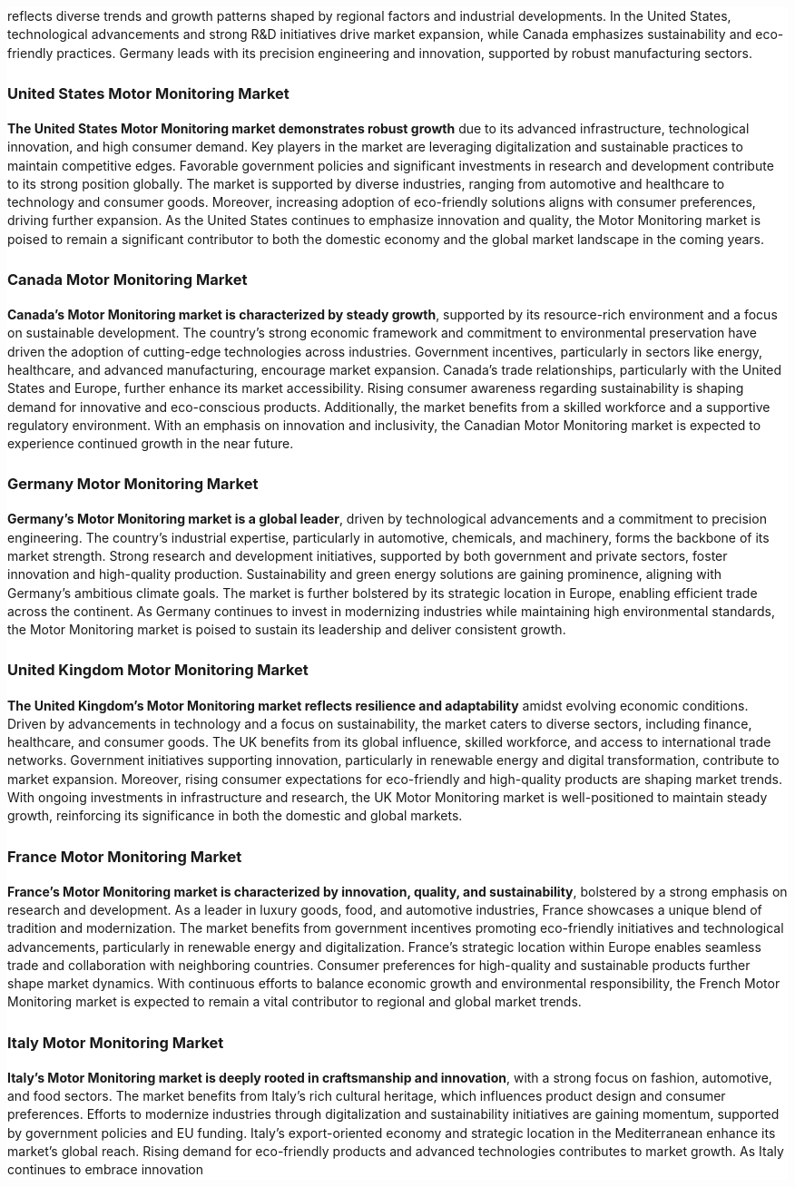 reflects diverse trends and growth patterns shaped by regional factors and industrial developments. In the United States, technological advancements and strong R&amp;D initiatives drive market expansion, while Canada emphasizes sustainability and eco-friendly practices. Germany leads with its precision engineering and innovation, supported by robust manufacturing sectors.</span></em></p></blockquote><h3><strong>United States Motor Monitoring Market</strong></h3><p><strong>The United States Motor Monitoring market demonstrates robust growth</strong> due to its advanced infrastructure, technological innovation, and high consumer demand. Key players in the market are leveraging digitalization and sustainable practices to maintain competitive edges. Favorable government policies and significant investments in research and development contribute to its strong position globally. The market is supported by diverse industries, ranging from automotive and healthcare to technology and consumer goods. Moreover, increasing adoption of eco-friendly solutions aligns with consumer preferences, driving further expansion. As the United States continues to emphasize innovation and quality, the Motor Monitoring market is poised to remain a significant contributor to both the domestic economy and the global market landscape in the coming years.</p><h3><strong>Canada Motor Monitoring Market</strong></h3><p><strong>Canada&rsquo;s Motor Monitoring market is characterized by steady growth</strong>, supported by its resource-rich environment and a focus on sustainable development. The country&rsquo;s strong economic framework and commitment to environmental preservation have driven the adoption of cutting-edge technologies across industries. Government incentives, particularly in sectors like energy, healthcare, and advanced manufacturing, encourage market expansion. Canada&rsquo;s trade relationships, particularly with the United States and Europe, further enhance its market accessibility. Rising consumer awareness regarding sustainability is shaping demand for innovative and eco-conscious products. Additionally, the market benefits from a skilled workforce and a supportive regulatory environment. With an emphasis on innovation and inclusivity, the Canadian Motor Monitoring market is expected to experience continued growth in the near future.</p><h3><strong>Germany Motor Monitoring Market</strong></h3><p><strong>Germany&rsquo;s Motor Monitoring market is a global leader</strong>, driven by technological advancements and a commitment to precision engineering. The country&rsquo;s industrial expertise, particularly in automotive, chemicals, and machinery, forms the backbone of its market strength. Strong research and development initiatives, supported by both government and private sectors, foster innovation and high-quality production. Sustainability and green energy solutions are gaining prominence, aligning with Germany&rsquo;s ambitious climate goals. The market is further bolstered by its strategic location in Europe, enabling efficient trade across the continent. As Germany continues to invest in modernizing industries while maintaining high environmental standards, the Motor Monitoring market is poised to sustain its leadership and deliver consistent growth.</p><h3><strong>United Kingdom Motor Monitoring Market</strong></h3><p><strong>The United Kingdom&rsquo;s Motor Monitoring market reflects resilience and adaptability</strong> amidst evolving economic conditions. Driven by advancements in technology and a focus on sustainability, the market caters to diverse sectors, including finance, healthcare, and consumer goods. The UK benefits from its global influence, skilled workforce, and access to international trade networks. Government initiatives supporting innovation, particularly in renewable energy and digital transformation, contribute to market expansion. Moreover, rising consumer expectations for eco-friendly and high-quality products are shaping market trends. With ongoing investments in infrastructure and research, the UK Motor Monitoring market is well-positioned to maintain steady growth, reinforcing its significance in both the domestic and global markets.</p><h3><strong>France Motor Monitoring Market</strong></h3><p><strong>France&rsquo;s Motor Monitoring market is characterized by innovation, quality, and sustainability</strong>, bolstered by a strong emphasis on research and development. As a leader in luxury goods, food, and automotive industries, France showcases a unique blend of tradition and modernization. The market benefits from government incentives promoting eco-friendly initiatives and technological advancements, particularly in renewable energy and digitalization. France&rsquo;s strategic location within Europe enables seamless trade and collaboration with neighboring countries. Consumer preferences for high-quality and sustainable products further shape market dynamics. With continuous efforts to balance economic growth and environmental responsibility, the French Motor Monitoring market is expected to remain a vital contributor to regional and global market trends.</p><h3><strong>Italy Motor Monitoring Market</strong></h3><p><strong>Italy&rsquo;s Motor Monitoring market is deeply rooted in craftsmanship and innovation</strong>, with a strong focus on fashion, automotive, and food sectors. The market benefits from Italy&rsquo;s rich cultural heritage, which influences product design and consumer preferences. Efforts to modernize industries through digitalization and sustainability initiatives are gaining momentum, supported by government policies and EU funding. Italy&rsquo;s export-oriented economy and strategic location in the Mediterranean enhance its market&rsquo;s global reach. Rising demand for eco-friendly products and advanced technologies contributes to market growth. As Italy continues to embrace innovation